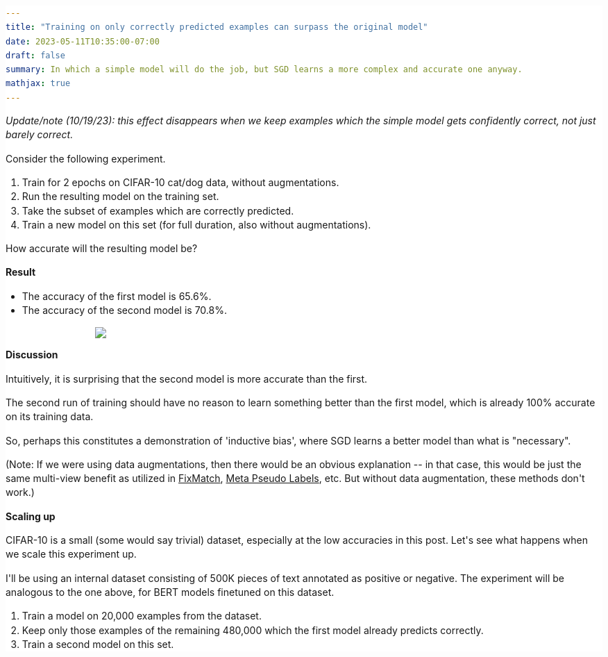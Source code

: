 ```yaml
---
title: "Training on only correctly predicted examples can surpass the original model"
date: 2023-05-11T10:35:00-07:00
draft: false
summary: In which a simple model will do the job, but SGD learns a more complex and accurate one anyway.
mathjax: true
---
```


*Update/note (10/19/23): this effect disappears when we keep examples which the simple model gets confidently correct, not just barely correct.*

Consider the following experiment.
1. Train for 2 epochs on CIFAR-10 cat/dog data, without augmentations.
2. Run the resulting model on the training set.
3. Take the subset of examples which are correctly predicted.
4. Train a new model on this set (for full duration, also without augmentations).

How accurate will the resulting model be?


**Result**

* The accuracy of the first model is 65.6%.
* The accuracy of the second model is 70.8%.

<img width=70% style="display:block; margin-left:auto; margin-right:auto;" src="/images/strange_subsets2.png">

**Discussion**

Intuitively, it is surprising that the second model is more accurate than the first.

The second run of training should have no reason to learn something better than the first model,
which is already 100% accurate on its training data.

So, perhaps this constitutes a demonstration of 'inductive bias',
where SGD learns a better model than what is "necessary".

(Note: If we were using data augmentations, then there would be an obvious explanation --
in that case, this would be just the same multi-view benefit as utilized in
[FixMatch](https://arxiv.org/abs/2001.07685), [Meta Pseudo Labels](https://arxiv.org/abs/2003.10580), etc.
But without data augmentation, these methods don't work.)

**Scaling up**

CIFAR-10 is a small (some would say trivial) dataset, especially at the low accuracies in this post.
Let's see what happens when we scale this experiment up.

I'll be using an internal dataset consisting of 500K pieces of text annotated as positive or negative.
The experiment will be analogous to the one above, for BERT models finetuned on this dataset.

1. Train a model on 20,000 examples from the dataset.
2. Keep only those examples of the remaining 480,000 which the first model already predicts correctly.
3. Train a second model on this set.
